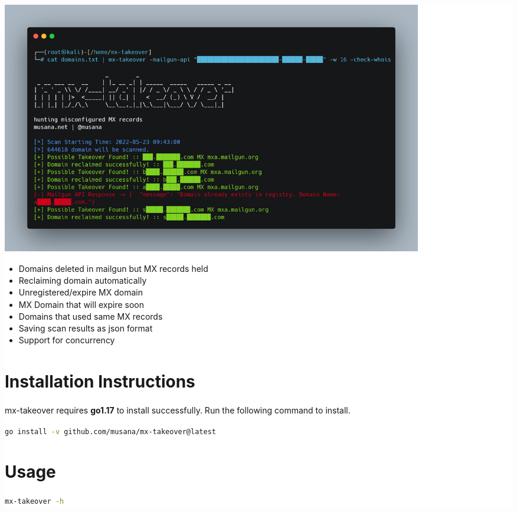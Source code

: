   <img src="img/m0.png" alt="mx-takeover" width="700px"></a>
  <br>
</h1>

 - Domains deleted in mailgun but MX records held
 - Reclaiming domain automatically
 - Unregistered/expire MX domain
 - MX Domain that will expire soon
 - Domains that used same MX records
 - Saving scan results as json format
 - Support for concurrency


# Installation Instructions

mx-takeover requires **go1.17** to install successfully. Run the following command to install.

```sh
go install -v github.com/musana/mx-takeover@latest
```

# Usage

```sh
mx-takeover -h
```
